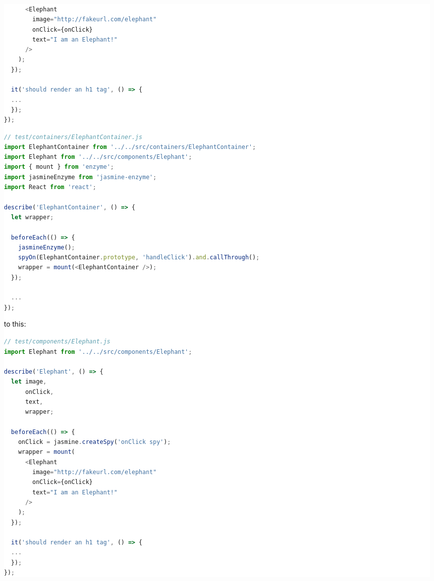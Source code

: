 ```javascript
      <Elephant
        image="http://fakeurl.com/elephant"
        onClick={onClick}
        text="I am an Elephant!"
      />
    );
  });

  it('should render an h1 tag', () => {
  ...
  });
});
```

```javascript
// test/containers/ElephantContainer.js
import ElephantContainer from '../../src/containers/ElephantContainer';
import Elephant from '../../src/components/Elephant';
import { mount } from 'enzyme';
import jasmineEnzyme from 'jasmine-enzyme';
import React from 'react';

describe('ElephantContainer', () => {
  let wrapper;

  beforeEach(() => {
    jasmineEnzyme();
    spyOn(ElephantContainer.prototype, 'handleClick').and.callThrough();
    wrapper = mount(<ElephantContainer />);
  });

  ...
});
```

to this:

```javascript
// test/components/Elephant.js
import Elephant from '../../src/components/Elephant';

describe('Elephant', () => {
  let image,
      onClick,
      text,
      wrapper;

  beforeEach(() => {
    onClick = jasmine.createSpy('onClick spy');
    wrapper = mount(
      <Elephant
        image="http://fakeurl.com/elephant"
        onClick={onClick}
        text="I am an Elephant!"
      />
    );
  });

  it('should render an h1 tag', () => {
  ...
  });
});
```
